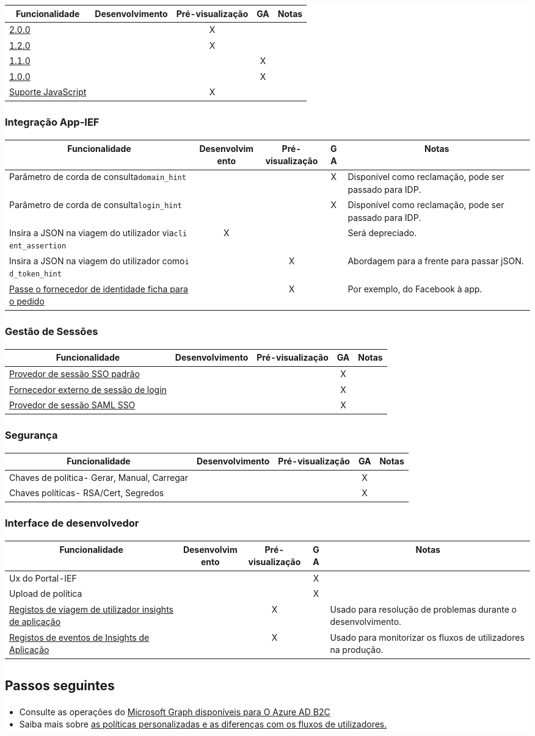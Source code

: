 | Funcionalidade | Desenvolvimento | Pré-visualização | GA | Notas |
| ------- | :-----------: | :-------: | :--: | ----- |
| [2.0.0](page-layout.md#200) |  | X |  |  |
| [1.2.0](page-layout.md#120) |  | X |  |  |
| [1.1.0](page-layout.md#110) |  |  | X |  |
| [1.0.0](page-layout.md#100) |  |  | X |  |
| [Suporte JavaScript](javascript-samples.md) |  | X |  |  |

### <a name="app-ief-integration"></a>Integração App-IEF

| Funcionalidade | Desenvolvimento | Pré-visualização | GA | Notas |
| ------- | :-----------: | :-------: | :--: | ----- |
| Parâmetro de corda de consulta`domain_hint` |  |  | X | Disponível como reclamação, pode ser passado para IDP. |
| Parâmetro de corda de consulta`login_hint` |  |  | X | Disponível como reclamação, pode ser passado para IDP. |
| Insira a JSON na viagem do utilizador via`client_assertion` | X |  |  | Será depreciado. |
| Insira a JSON na viagem do utilizador como`id_token_hint` |  | X |  | Abordagem para a frente para passar jSON. |
| [Passe o fornecedor de identidade ficha para o pedido](idp-pass-through-custom.md) |  | X |  | Por exemplo, do Facebook à app. |

### <a name="session-management"></a>Gestão de Sessões

| Funcionalidade | Desenvolvimento | Pré-visualização | GA | Notas |
| ------- | :-----------: | :-------: | :--: | ----- |
| [Provedor de sessão SSO padrão](custom-policy-reference-sso.md#defaultssosessionprovider) |  |  | X |  |
| [Fornecedor externo de sessão de login](custom-policy-reference-sso.md#externalloginssosessionprovider) |  |  | X |  |
| [Provedor de sessão SAML SSO](custom-policy-reference-sso.md#samlssosessionprovider) |  |  | X |  |


### <a name="security"></a>Segurança

| Funcionalidade | Desenvolvimento | Pré-visualização | GA | Notas |
|-------- | :-----------: | :-------: | :--: | ----- |
| Chaves de política- Gerar, Manual, Carregar |  |  | X |  |
| Chaves políticas- RSA/Cert, Segredos |  |  | X |  |


### <a name="developer-interface"></a>Interface de desenvolvedor

| Funcionalidade | Desenvolvimento | Pré-visualização | GA | Notas |
| ------- | :-----------: | :-------: | :--: | ----- |
| Ux do Portal-IEF |  |  | X |  |
| Upload de política |  |  | X |  |
| [Registos de viagem de utilizador insights de aplicação](troubleshoot-with-application-insights.md) |  | X |  | Usado para resolução de problemas durante o desenvolvimento.  |
| [Registos de eventos de Insights de Aplicação](application-insights-technical-profile.md) |  | X |  | Usado para monitorizar os fluxos de utilizadores na produção. |


## <a name="next-steps"></a>Passos seguintes

- Consulte as operações do [Microsoft Graph disponíveis para O Azure AD B2C](microsoft-graph-operations.md)
- Saiba mais sobre [as políticas personalizadas e as diferenças com os fluxos de utilizadores.](custom-policy-overview.md)
